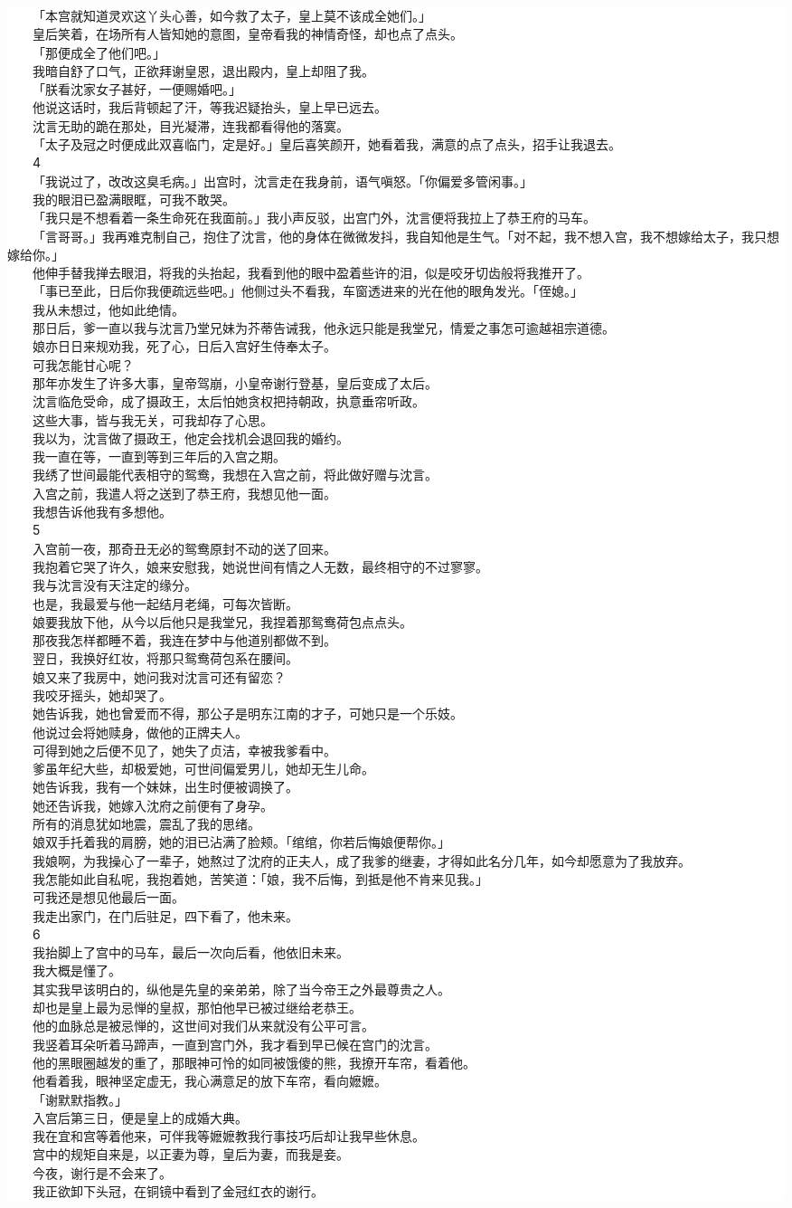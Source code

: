 &emsp;&emsp;「本宫就知道灵欢这丫头心善，如今救了太子，皇上莫不该成全她们。」  
&emsp;&emsp;皇后笑着，在场所有人皆知她的意图，皇帝看我的神情奇怪，却也点了点头。  
&emsp;&emsp;「那便成全了他们吧。」  
&emsp;&emsp;我暗自舒了口气，正欲拜谢皇恩，退出殿内，皇上却阻了我。  
&emsp;&emsp;「朕看沈家女子甚好，一便赐婚吧。」  
&emsp;&emsp;他说这话时，我后背顿起了汗，等我迟疑抬头，皇上早已远去。  
&emsp;&emsp;沈言无助的跪在那处，目光凝滞，连我都看得他的落寞。  
&emsp;&emsp;「太子及冠之时便成此双喜临门，定是好。」皇后喜笑颜开，她看着我，满意的点了点头，招手让我退去。  
&emsp;&emsp;4  
&emsp;&emsp;「我说过了，改改这臭毛病。」出宫时，沈言走在我身前，语气嗔怒。「你偏爱多管闲事。」  
&emsp;&emsp;我的眼泪已盈满眼眶，可我不敢哭。  
&emsp;&emsp;「我只是不想看着一条生命死在我面前。」我小声反驳，出宫门外，沈言便将我拉上了恭王府的马车。  
&emsp;&emsp;「言哥哥。」我再难克制自己，抱住了沈言，他的身体在微微发抖，我自知他是生气。「对不起，我不想入宫，我不想嫁给太子，我只想嫁给你。」  
&emsp;&emsp;他伸手替我掸去眼泪，将我的头抬起，我看到他的眼中盈着些许的泪，似是咬牙切齿般将我推开了。  
&emsp;&emsp;「事已至此，日后你我便疏远些吧。」他侧过头不看我，车窗透进来的光在他的眼角发光。「侄媳。」  
&emsp;&emsp;我从未想过，他如此绝情。  
&emsp;&emsp;那日后，爹一直以我与沈言乃堂兄妹为芥蒂告诫我，他永远只能是我堂兄，情爱之事怎可逾越祖宗道德。  
&emsp;&emsp;娘亦日日来规劝我，死了心，日后入宫好生侍奉太子。  
&emsp;&emsp;可我怎能甘心呢？  
&emsp;&emsp;那年亦发生了许多大事，皇帝驾崩，小皇帝谢行登基，皇后变成了太后。  
&emsp;&emsp;沈言临危受命，成了摄政王，太后怕她贪权把持朝政，执意垂帘听政。  
&emsp;&emsp;这些大事，皆与我无关，可我却存了心思。  
&emsp;&emsp;我以为，沈言做了摄政王，他定会找机会退回我的婚约。  
&emsp;&emsp;我一直在等，一直到等到三年后的入宫之期。  
&emsp;&emsp;我绣了世间最能代表相守的鸳鸯，我想在入宫之前，将此做好赠与沈言。  
&emsp;&emsp;入宫之前，我遣人将之送到了恭王府，我想见他一面。  
&emsp;&emsp;我想告诉他我有多想他。  
&emsp;&emsp;5  
&emsp;&emsp;入宫前一夜，那奇丑无必的鸳鸯原封不动的送了回来。  
&emsp;&emsp;我抱着它哭了许久，娘来安慰我，她说世间有情之人无数，最终相守的不过寥寥。  
&emsp;&emsp;我与沈言没有天注定的缘分。  
&emsp;&emsp;也是，我最爱与他一起结月老绳，可每次皆断。  
&emsp;&emsp;娘要我放下他，从今以后他只是我堂兄，我捏着那鸳鸯荷包点点头。  
&emsp;&emsp;那夜我怎样都睡不着，我连在梦中与他道别都做不到。  
&emsp;&emsp;翌日，我换好红妆，将那只鸳鸯荷包系在腰间。  
&emsp;&emsp;娘又来了我房中，她问我对沈言可还有留恋？  
&emsp;&emsp;我咬牙摇头，她却哭了。  
&emsp;&emsp;她告诉我，她也曾爱而不得，那公子是明东江南的才子，可她只是一个乐妓。  
&emsp;&emsp;他说过会将她赎身，做他的正牌夫人。  
&emsp;&emsp;可得到她之后便不见了，她失了贞洁，幸被我爹看中。  
&emsp;&emsp;爹虽年纪大些，却极爱她，可世间偏爱男儿，她却无生儿命。  
&emsp;&emsp;她告诉我，我有一个妹妹，出生时便被调换了。  
&emsp;&emsp;她还告诉我，她嫁入沈府之前便有了身孕。  
&emsp;&emsp;所有的消息犹如地震，震乱了我的思绪。  
&emsp;&emsp;娘双手托着我的肩膀，她的泪已沾满了脸颊。「绾绾，你若后悔娘便帮你。」  
&emsp;&emsp;我娘啊，为我操心了一辈子，她熬过了沈府的正夫人，成了我爹的继妻，才得如此名分几年，如今却愿意为了我放弃。  
&emsp;&emsp;我怎能如此自私呢，我抱着她，苦笑道：「娘，我不后悔，到抵是他不肯来见我。」  
&emsp;&emsp;可我还是想见他最后一面。  
&emsp;&emsp;我走出家门，在门后驻足，四下看了，他未来。  
&emsp;&emsp;6  
&emsp;&emsp;我抬脚上了宫中的马车，最后一次向后看，他依旧未来。  
&emsp;&emsp;我大概是懂了。  
&emsp;&emsp;其实我早该明白的，纵他是先皇的亲弟弟，除了当今帝王之外最尊贵之人。  
&emsp;&emsp;却也是皇上最为忌惮的皇叔，那怕他早已被过继给老恭王。  
&emsp;&emsp;他的血脉总是被忌惮的，这世间对我们从来就没有公平可言。  
&emsp;&emsp;我竖着耳朵听着马蹄声，一直到宫门外，我才看到早已候在宫门的沈言。  
&emsp;&emsp;他的黑眼圈越发的重了，那眼神可怜的如同被饿傻的熊，我撩开车帘，看着他。  
&emsp;&emsp;他看着我，眼神坚定虚无，我心满意足的放下车帘，看向嬷嬷。  
&emsp;&emsp;「谢默默指教。」  
&emsp;&emsp;入宫后第三日，便是皇上的成婚大典。  
&emsp;&emsp;我在宜和宫等着他来，可伴我等嬷嬷教我行事技巧后却让我早些休息。  
&emsp;&emsp;宫中的规矩自来是，以正妻为尊，皇后为妻，而我是妾。  
&emsp;&emsp;今夜，谢行是不会来了。  
&emsp;&emsp;我正欲卸下头冠，在铜镜中看到了金冠红衣的谢行。  